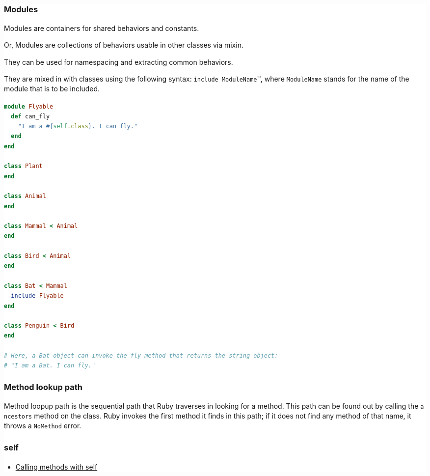 ### [Modules](https://launchschool.com/lessons/dfff5f6b/assignments/2cf31cc8)

Modules are containers for shared behaviors and constants. 

Or, Modules are collections of  behaviors usable in other classes via mixin. 

They can be used for namespacing and extracting common behaviors. 

They are mixed in with classes using the following syntax: `include ModuleName`'', where `ModuleName` stands for the name of the module that is to be included.

```ruby
module Flyable
  def can_fly
    "I am a #{self.class}. I can fly."
  end
end

class Plant
end

class Animal
end

class Mammal < Animal
end

class Bird < Animal
end

class Bat < Mammal
  include Flyable
end

class Penguin < Bird
end

# Here, a Bat object can invoke the fly method that returns the string object:
# "I am a Bat. I can fly."
```



###  Method lookup path

Method loopup path is the sequential path that Ruby traverses in looking for a method. This path can be found out by calling the `ancestors` method on the class. Ruby invokes the first method it finds in this path; if it does not find any method of that name, it throws a `NoMethod` error. 

###  self

-   [Calling methods with self](https://launchschool.com/books/oo_ruby/read/classes_and_objects_part1#callingmethodswithself)
